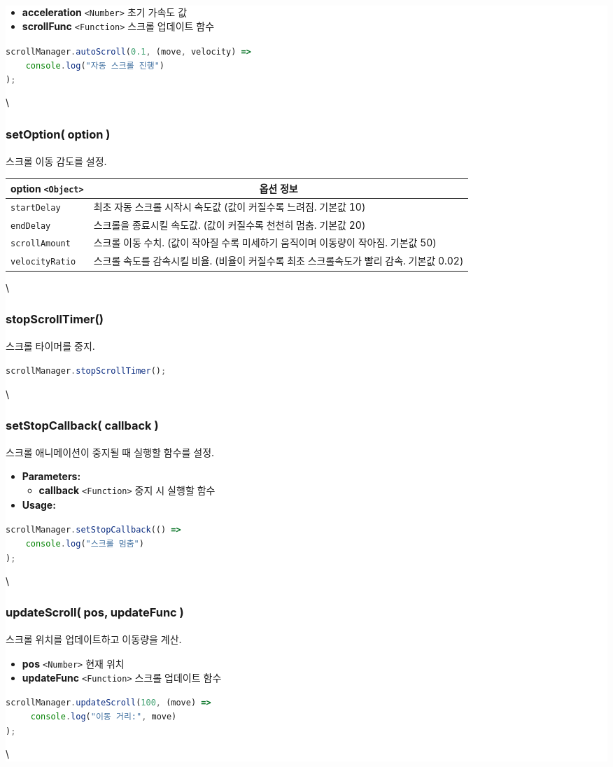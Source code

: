 * **acceleration** `<Number>` 초기 가속도 값
* **scrollFunc** `<Function>` 스크롤 업데이트 함수

```js
scrollManager.autoScroll(0.1, (move, velocity) =>
	console.log("자동 스크롤 진행")
);
```

\


### setOption( option )

스크롤 이동 감도를 설정.

| option `<Object>` | 옵션 정보                                                 |
| ----------------- | ----------------------------------------------------- |
| `startDelay`      | 최초 자동 스크롤 시작시 속도값 (값이 커질수록 느려짐. 기본값 10)               |
| `endDelay`        | 스크롤을 종료시킬 속도값. (값이 커질수록 천천히 멈춤. 기본값 20)               |
| `scrollAmount`    | 스크롤 이동 수치. (값이 작아질 수록 미세하기 움직이며 이동량이 작아짐. 기본값 50)     |
| `velocityRatio`   | 스크롤 속도를 감속시킬 비율. (비율이 커질수록 최초 스크롤속도가 빨리 감속. 기본값 0.02) |

\


### stopScrollTimer()

스크롤 타이머를 중지.

```js
scrollManager.stopScrollTimer();
```

\


### setStopCallback( callback )

스크롤 애니메이션이 중지될 때 실행할 함수를 설정.

* **Parameters:**
  * **callback** `<Function>` 중지 시 실행할 함수
* **Usage:**

```js
scrollManager.setStopCallback(() => 
	console.log("스크롤 멈춤")
);
```

\


### updateScroll( pos, updateFunc )

스크롤 위치를 업데이트하고 이동량을 계산.

* **pos** `<Number>` 현재 위치
* **updateFunc** `<Function>` 스크롤 업데이트 함수

```js
scrollManager.updateScroll(100, (move) =>
	 console.log("이동 거리:", move)
);
```

\
